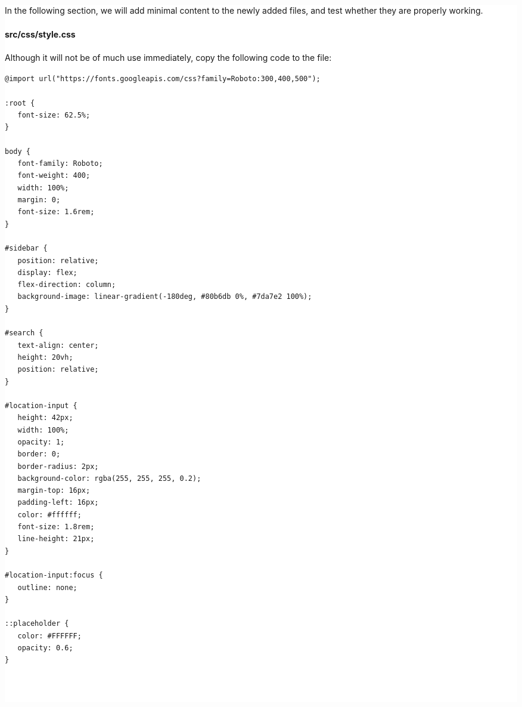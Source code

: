 In the following section, we will add minimal content to the newly added files, and test whether they are properly working.

#### src/css/style.css

Although it will not be of much use immediately, copy the following code to the file:

<div class="break-out">

 <pre><code class="language-css">@import url("https://fonts.googleapis.com/css?family=Roboto:300,400,500");

:root {
   font-size: 62.5%;
}

body {
   font-family: Roboto;
   font-weight: 400;
   width: 100%;
   margin: 0;
   font-size: 1.6rem;
}

#sidebar {
   position: relative;
   display: flex;
   flex-direction: column;
   background-image: linear-gradient(-180deg, #80b6db 0%, #7da7e2 100%);
}

#search {
   text-align: center;
   height: 20vh;
   position: relative;
}

#location-input {
   height: 42px;
   width: 100%;
   opacity: 1;
   border: 0;
   border-radius: 2px;
   background-color: rgba(255, 255, 255, 0.2);
   margin-top: 16px;
   padding-left: 16px;
   color: #ffffff;
   font-size: 1.8rem;
   line-height: 21px;
}

#location-input:focus {
   outline: none;
}

::placeholder {
   color: #FFFFFF;
   opacity: 0.6;
}
